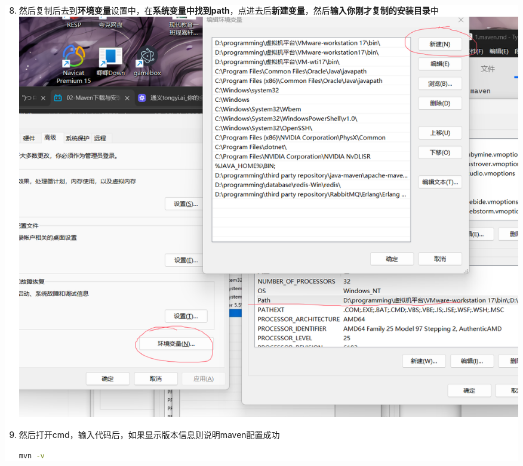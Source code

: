 8. 然后复制后去到**环境变量**设置中，在**系统变量中找到path**，点进去后**新建变量**，然后**输入你刚才复制的安装目录**中![9f07b5ee-662e-4519-a02f-86f8e8b72f44](./java开发相关配置—Windows版.assets/9f07b5ee-662e-4519-a02f-86f8e8b72f44.png)

9. 然后打开cmd，输入代码后，如果显示版本信息则说明maven配置成功

   ```cmd
   mvn -v
   ```

